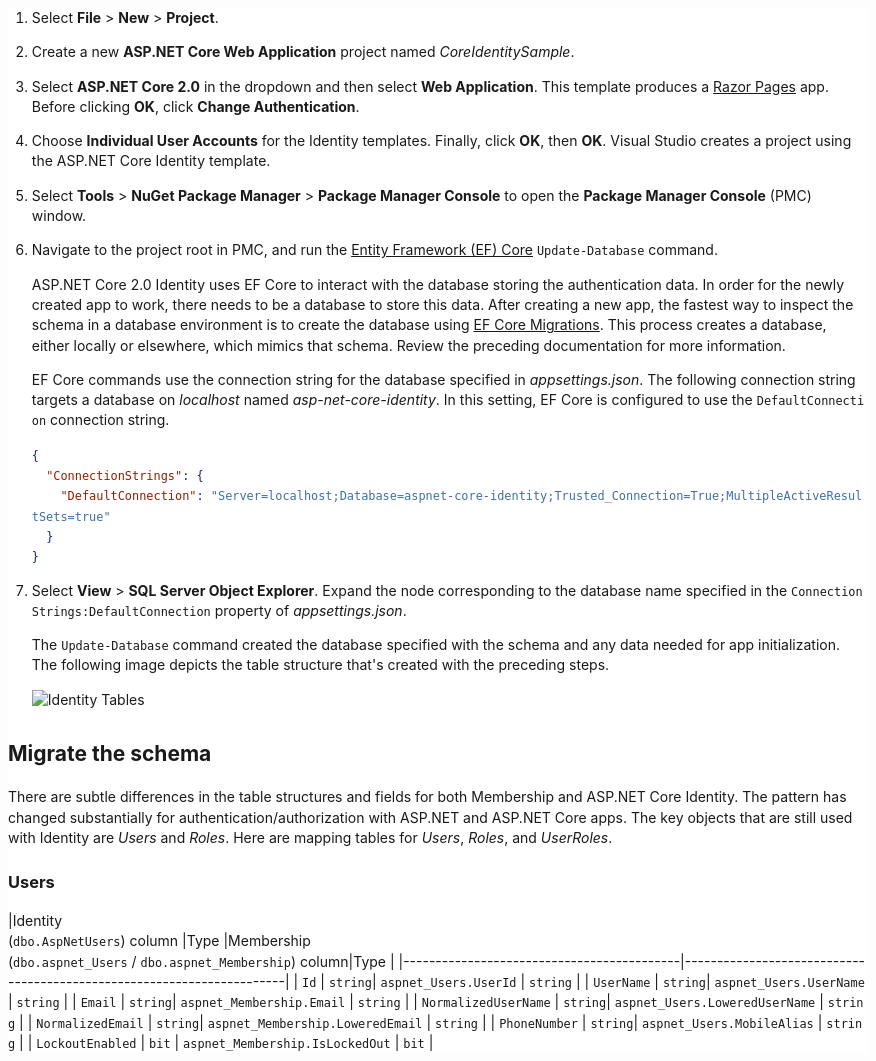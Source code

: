 1. Select **File** > **New** > **Project**.
1. Create a new **ASP.NET Core Web Application** project named *CoreIdentitySample*.
1. Select **ASP.NET Core 2.0** in the dropdown and then select **Web Application**. This template produces a [Razor Pages](xref:razor-pages/index) app. Before clicking **OK**, click **Change Authentication**.
1. Choose **Individual User Accounts** for the Identity templates. Finally, click **OK**, then **OK**. Visual Studio creates a project using the ASP.NET Core Identity template.
1. Select **Tools** > **NuGet Package Manager** > **Package Manager Console** to open the **Package Manager Console** (PMC) window.
1. Navigate to the project root in PMC, and run the [Entity Framework (EF) Core](/ef/core) `Update-Database` command.

    ASP.NET Core 2.0 Identity uses EF Core to interact with the database storing the authentication data. In order for the newly created app to work, there needs to be a database to store this data. After creating a new app, the fastest way to inspect the schema in a database environment is to create the database using [EF Core Migrations](/ef/core/managing-schemas/migrations/). This process creates a database, either locally or elsewhere, which mimics that schema. Review the preceding documentation for more information.

    EF Core commands use the connection string for the database specified in *appsettings.json*. The following connection string targets a database on *localhost* named *asp-net-core-identity*. In this setting, EF Core is configured to use the `DefaultConnection` connection string.

    ```json
    {
      "ConnectionStrings": {
        "DefaultConnection": "Server=localhost;Database=aspnet-core-identity;Trusted_Connection=True;MultipleActiveResultSets=true"
      }
    }
    ```

1. Select **View** > **SQL Server Object Explorer**. Expand the node corresponding to the database name specified in the `ConnectionStrings:DefaultConnection` property of *appsettings.json*.

    The `Update-Database` command created the database specified with the schema and any data needed for app initialization. The following image depicts the table structure that's created with the preceding steps.

    ![Identity Tables](identity/_static/identity-tables.png)

## Migrate the schema

There are subtle differences in the table structures and fields for both Membership and ASP.NET Core Identity. The pattern has changed substantially for authentication/authorization with ASP.NET and ASP.NET Core apps. The key objects that are still used with Identity are *Users* and *Roles*. Here are mapping tables for *Users*, *Roles*, and *UserRoles*.

### Users

|Identity<br>(`dbo.AspNetUsers`) column  |Type     |Membership<br>(`dbo.aspnet_Users` / `dbo.aspnet_Membership`) column|Type      |
|-------------------------------------------|-----------------------------------------------------------------------|
| `Id`                            | `string`| `aspnet_Users.UserId`                                      | `string` |
| `UserName`                      | `string`| `aspnet_Users.UserName`                                    | `string` |
| `Email`                         | `string`| `aspnet_Membership.Email`                                  | `string` |
| `NormalizedUserName`            | `string`| `aspnet_Users.LoweredUserName`                             | `string` |
| `NormalizedEmail`               | `string`| `aspnet_Membership.LoweredEmail`                           | `string` |
| `PhoneNumber`                   | `string`| `aspnet_Users.MobileAlias`                                 | `string` |
| `LockoutEnabled`                | `bit`   | `aspnet_Membership.IsLockedOut`                            | `bit`    |
